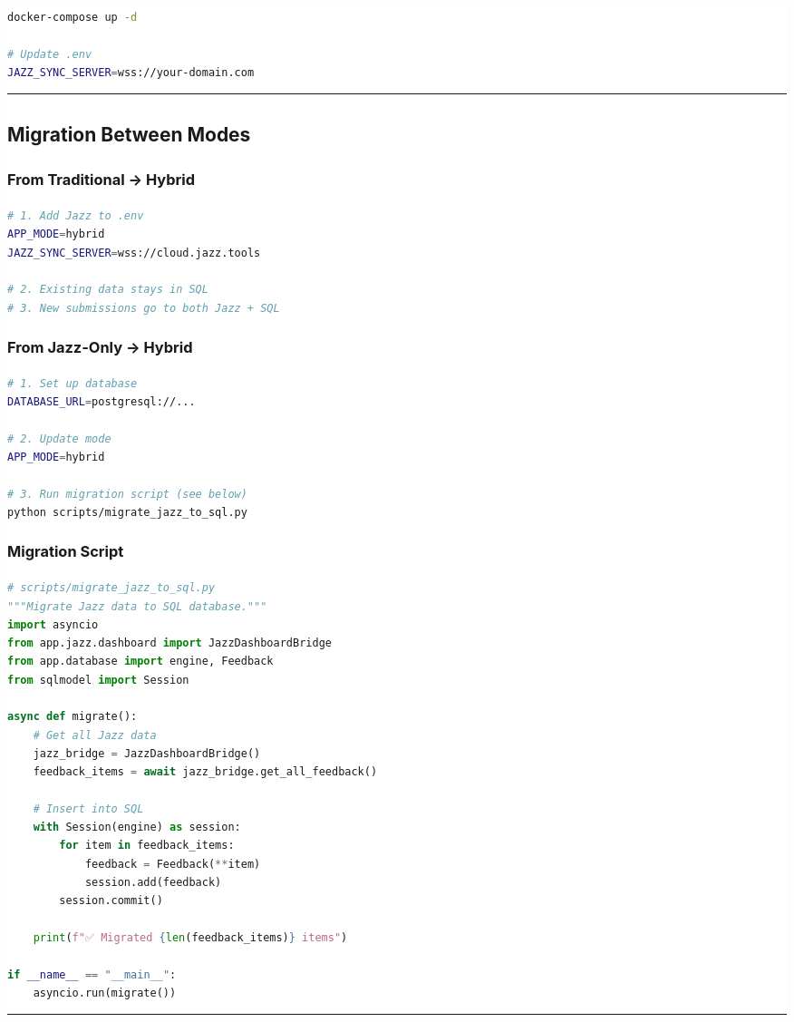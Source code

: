 ```bash
docker-compose up -d

# Update .env
JAZZ_SYNC_SERVER=wss://your-domain.com
```

---

## Migration Between Modes

### From Traditional → Hybrid
```bash
# 1. Add Jazz to .env
APP_MODE=hybrid
JAZZ_SYNC_SERVER=wss://cloud.jazz.tools

# 2. Existing data stays in SQL
# 3. New submissions go to both Jazz + SQL
```

### From Jazz-Only → Hybrid
```bash
# 1. Set up database
DATABASE_URL=postgresql://...

# 2. Update mode
APP_MODE=hybrid

# 3. Run migration script (see below)
python scripts/migrate_jazz_to_sql.py
```

### Migration Script
```python
# scripts/migrate_jazz_to_sql.py
"""Migrate Jazz data to SQL database."""
import asyncio
from app.jazz.dashboard import JazzDashboardBridge
from app.database import engine, Feedback
from sqlmodel import Session

async def migrate():
    # Get all Jazz data
    jazz_bridge = JazzDashboardBridge()
    feedback_items = await jazz_bridge.get_all_feedback()

    # Insert into SQL
    with Session(engine) as session:
        for item in feedback_items:
            feedback = Feedback(**item)
            session.add(feedback)
        session.commit()

    print(f"✅ Migrated {len(feedback_items)} items")

if __name__ == "__main__":
    asyncio.run(migrate())
```

---